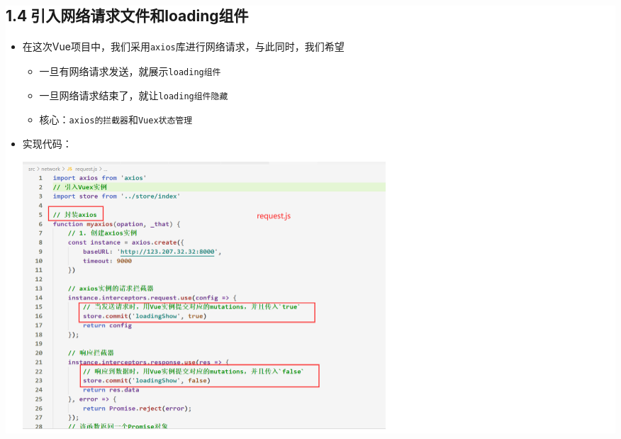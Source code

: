 



## 1.4 引入网络请求文件和loading组件



- 在这次Vue项目中，我们采用`axios`库进行网络请求，与此同时，我们希望

    - 一旦有网络请求发送，就展示`loading组件`
    - 一旦网络请求结束了，就让`loading组件隐藏`

    - 核心：`axios的拦截器`和`Vuex状态管理`

- 实现代码：

    <img src="./images/01-蘑菇街项目.assets/image-20200917103410337.png" alt="image-20200917103410337" style="zoom:50%;" />
